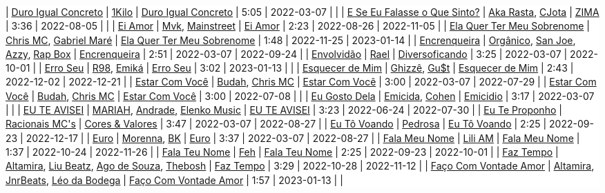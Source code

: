 | [Duro Igual Concreto](https://open.spotify.com/track/1BuSbqff6EcL8gkdkjaB63) | [1Kilo](https://open.spotify.com/artist/6E2st8OqIaS7PU5gj95FSE) | [Duro Igual Concreto](https://open.spotify.com/album/0E7M1yBHV0BBBHKuQXrArp) | 5:05 | 2022-03-07 |  |
| [E Se Eu Falasse o Que Sinto?](https://open.spotify.com/track/68WBThXJjEP9XyzFHppAdX) | [Aka Rasta](https://open.spotify.com/artist/1beK7BpUs2hTagfzLUb1HB), [CJota](https://open.spotify.com/artist/5qvphJwi72TG198xn5VVYH) | [ZIMA](https://open.spotify.com/album/2jTUSGIQ6bUClribNqzoTf) | 3:36 | 2022-08-05 |  |
| [Ei Amor](https://open.spotify.com/track/6iO7nBM2StwcPvuyblR0P4) | [Mvk](https://open.spotify.com/artist/78TUxGXS6Jpos6nj2oEqSP), [Mainstreet](https://open.spotify.com/artist/25XJqeReVV38w0tR04GGBd) | [Ei Amor](https://open.spotify.com/album/3T0cIVploIZ82Qve1FtXBx) | 2:23 | 2022-08-26 | 2022-11-05 |
| [Ela Quer Ter Meu Sobrenome](https://open.spotify.com/track/1RqstZfFa7b2q51pr8Ww8s) | [Chris MC](https://open.spotify.com/artist/0obu7Om4zu9ahul5DI4JtY), [Gabriel Maré](https://open.spotify.com/artist/1biHMI6ghANuhdOWKRcwJL) | [Ela Quer Ter Meu Sobrenome](https://open.spotify.com/album/1voebdY5yCRnEhSeU6BUiY) | 1:48 | 2022-11-25 | 2023-01-14 |
| [Encrenqueira](https://open.spotify.com/track/1cvaCi2boc8TNXbSKIFmWy) | [Orgânico](https://open.spotify.com/artist/5UOOgRWguRmVZo1voJuQpf), [San Joe](https://open.spotify.com/artist/4CtW1JCmaMN6PhgBBQHxpX), [Azzy](https://open.spotify.com/artist/1uf8uSErmKc3JVtmjVBZ83), [Rap Box](https://open.spotify.com/artist/5FEcNzwbLj2pvhgZFojYAp) | [Encrenqueira](https://open.spotify.com/album/3ZGFB9XjUMvlqWTPhFRhLU) | 2:51 | 2022-03-07 | 2022-09-24 |
| [Envolvidão](https://open.spotify.com/track/51ps6uorlcN8Q7jVJqIkuB) | [Rael](https://open.spotify.com/artist/0GWNKI3VPEcJsOIEhUjmxd) | [Diversoficando](https://open.spotify.com/album/2TjXXr70261KZWHACRWEtR) | 3:25 | 2022-03-07 | 2022-10-01 |
| [Erro Seu](https://open.spotify.com/track/0DwUXCXjAjFWOBcE1VrPS8) | [R98](https://open.spotify.com/artist/5fDd69gmpJ62smbw86OlmS), [Emiká](https://open.spotify.com/artist/4en1RCnkxLeusJGKXW9JDB) | [Erro Seu](https://open.spotify.com/album/0Jdg27IUCMRsWvF7DtZkkn) | 3:02 | 2023-01-13 |  |
| [Esquecer de Mim](https://open.spotify.com/track/4p71oZ6HA8fg1eTENW9vHu) | [Ghizzê](https://open.spotify.com/artist/2VmSp1C3SLDxVIuUj57wfN), [Gu$t](https://open.spotify.com/artist/72JiWyKG5MY6JfrRliaD7p) | [Esquecer de Mim](https://open.spotify.com/album/2OgvXwelRDowIhgDkd9q2U) | 2:43 | 2022-12-02 | 2022-12-21 |
| [Estar Com Você](https://open.spotify.com/track/2XqByIU90gR9coHmmOfmK0) | [Budah](https://open.spotify.com/artist/08zSkHjCY3ypH4gdBVHWgO), [Chris MC](https://open.spotify.com/artist/0obu7Om4zu9ahul5DI4JtY) | [Estar Com Você](https://open.spotify.com/album/20Ys40dexyzJgpR5Iu9iHz) | 3:00 | 2022-03-07 | 2022-07-29 |
| [Estar Com Você](https://open.spotify.com/track/5DVf59dCoK2ch5O3gHZ7My) | [Budah](https://open.spotify.com/artist/08zSkHjCY3ypH4gdBVHWgO), [Chris MC](https://open.spotify.com/artist/0obu7Om4zu9ahul5DI4JtY) | [Estar Com Você](https://open.spotify.com/album/1WnIusPTevmx5n0uJ6CJTk) | 3:00 | 2022-07-08 |  |
| [Eu Gosto Dela](https://open.spotify.com/track/5yqbISO0lUFwY3wdrLgiR0) | [Emicida](https://open.spotify.com/artist/2d9LRvQJnAXRijqIJDDs2K), [Cohen](https://open.spotify.com/artist/6YANUKWAHOVnWhG0wnvm2M) | [Emicidio](https://open.spotify.com/album/1xTiVYWuLx7GkZN9NLRVEs) | 3:17 | 2022-03-07 |  |
| [EU TE AVISEI](https://open.spotify.com/track/31YnUTGvzPm8Yxxm1K04ey) | [MARIAH](https://open.spotify.com/artist/30Fmcbg4I8jHYVbPyXdhRo), [Andrade](https://open.spotify.com/artist/2R5AqLTQob9ojaJVg26TDQ), [Elenko Music](https://open.spotify.com/artist/6OAAuXhPzzofYSaiIGHasL) | [EU TE AVISEI](https://open.spotify.com/album/39ul8bFfpFMf0Gxf7wYbKk) | 3:23 | 2022-06-24 | 2022-07-30 |
| [Eu Te Proponho](https://open.spotify.com/track/1NLmmwS2qMv8YhIRQrCmZ7) | [Racionais MC's](https://open.spotify.com/artist/29CQLw9uLWsl8Qkz9holfr) | [Cores & Valores](https://open.spotify.com/album/1CYfSGAq6xQNF5V8CAeP7m) | 3:47 | 2022-03-07 | 2022-08-27 |
| [Eu Tô Voando](https://open.spotify.com/track/5wcaTad9QMmXQPdyC0vMUJ) | [Pedrosa](https://open.spotify.com/artist/41iSmIaCOZWguy6ZVspcF2) | [Eu Tô Voando](https://open.spotify.com/album/0thcUsIa1eR91efJCf7p0W) | 2:25 | 2022-09-23 | 2022-12-17 |
| [Euro](https://open.spotify.com/track/2wWxjsBUYA4DjzWEPNyiCG) | [Morenna](https://open.spotify.com/artist/562XNv9p1lt4n74KBe0oV1), [BK](https://open.spotify.com/artist/1YOVBTvznjiDvtAj4ExHeo) | [Euro](https://open.spotify.com/album/6hrAJ2kTg8D9HlxyLAf29O) | 3:37 | 2022-03-07 | 2022-08-27 |
| [Fala Meu Nome](https://open.spotify.com/track/2NoLuR3OGSQNHuG93k5Lgc) | [Lili AM](https://open.spotify.com/artist/45IsqSgzBYXprOizrPgadw) | [Fala Meu Nome](https://open.spotify.com/album/0GXHeKI60SntLBSCld7uiB) | 1:37 | 2022-10-24 | 2022-11-26 |
| [Fala Teu Nome](https://open.spotify.com/track/25HvsUOmv504g0FBmfCrS9) | [Feh](https://open.spotify.com/artist/3bMQmsnuvak2a7fOQagiCP) | [Fala Teu Nome](https://open.spotify.com/album/2Bzo75iiHVwCvHcPMDtimW) | 2:25 | 2022-09-23 | 2022-10-01 |
| [Faz Tempo](https://open.spotify.com/track/1h377jjzCyoi9v6xv5pyW1) | [Altamira](https://open.spotify.com/artist/12xPPAGu03vdZR3AmWNIxZ), [Liu Beatz](https://open.spotify.com/artist/106xNJkxSAfb0o8GIt6joQ), [Ago de Souza](https://open.spotify.com/artist/3GFtfrjtBet1N3RIN9Fmqk), [Thebosh](https://open.spotify.com/artist/6NCFegwTfE1dbVEOPrAGxI) | [Faz Tempo](https://open.spotify.com/album/3n6SL169uRnKgHr8hfw9Ih) | 3:29 | 2022-10-28 | 2022-11-12 |
| [Faço Com Vontade Amor](https://open.spotify.com/track/0tau87KGvLrRu2U9I7UH2E) | [Altamira](https://open.spotify.com/artist/12xPPAGu03vdZR3AmWNIxZ), [JnrBeats](https://open.spotify.com/artist/6XDB7IrLqvgRgI0ZrQ9hqt), [Léo da Bodega](https://open.spotify.com/artist/1CCSimZ4o0yIv6v7iQAh0g) | [Faço Com Vontade Amor](https://open.spotify.com/album/0aFTO9sYGXRwuLoULUfI1K) | 1:57 | 2023-01-13 |  |
